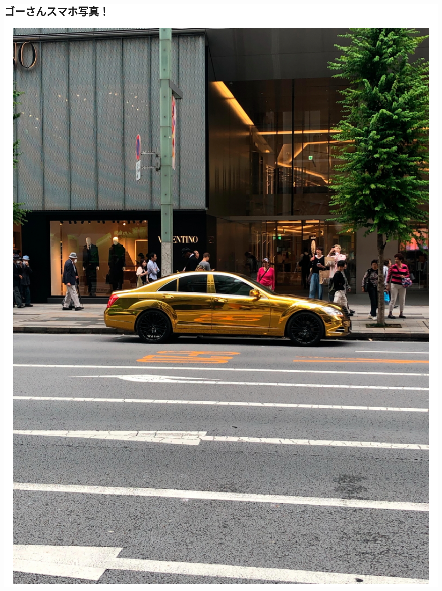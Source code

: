 <h2><span class="yellow">ゴーさんスマホ写真！</span></h2>

<a href="20241023_077.JPG" target="_blank"><img src="20241023_077.JPG" alt="サンプル画像" width="900" /></a>